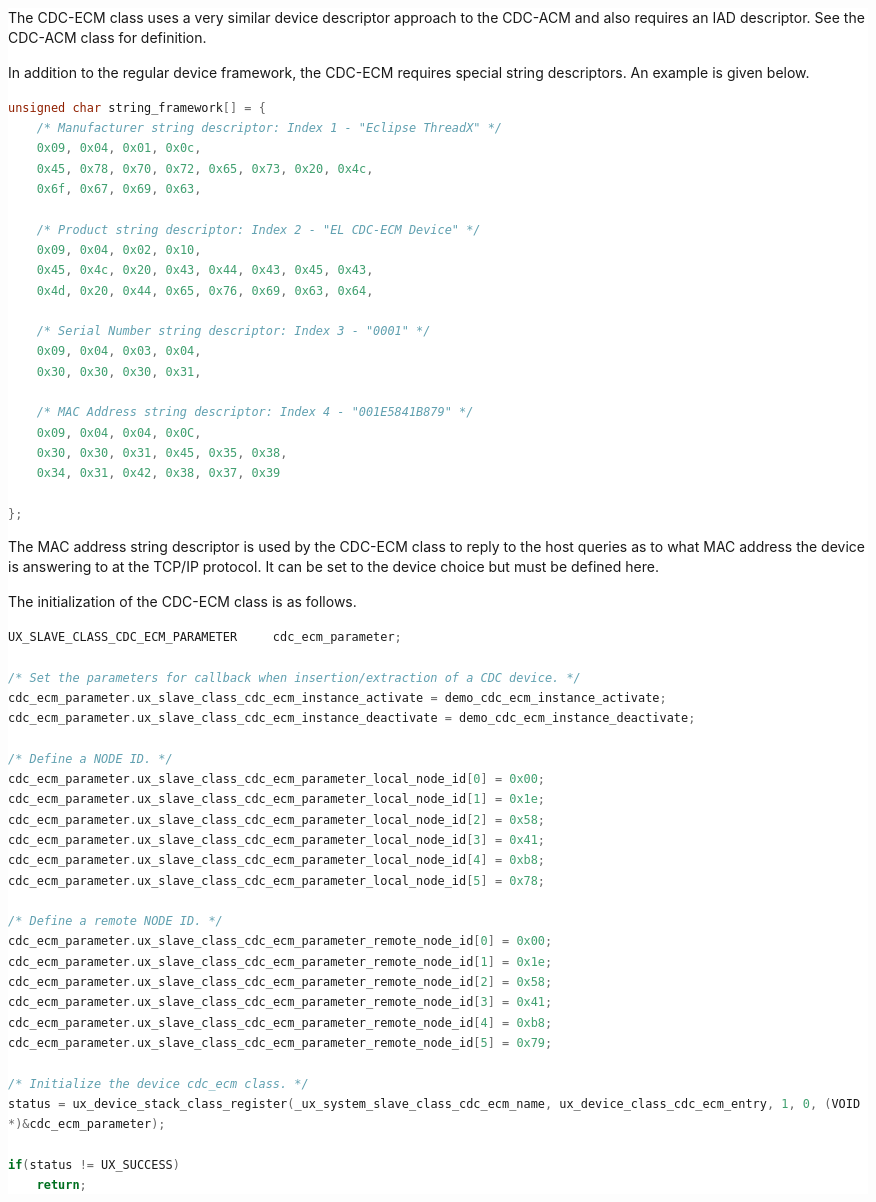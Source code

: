 The CDC-ECM class uses a very similar device descriptor approach to the CDC-ACM and also requires an IAD descriptor. See the CDC-ACM class for definition.

In addition to the regular device framework, the CDC-ECM requires special string descriptors. An example is given below.

```c
unsigned char string_framework[] = {
    /* Manufacturer string descriptor: Index 1 - "Eclipse ThreadX" */
    0x09, 0x04, 0x01, 0x0c,
    0x45, 0x78, 0x70, 0x72, 0x65, 0x73, 0x20, 0x4c,
    0x6f, 0x67, 0x69, 0x63,
    
    /* Product string descriptor: Index 2 - "EL CDC-ECM Device" */
    0x09, 0x04, 0x02, 0x10,
    0x45, 0x4c, 0x20, 0x43, 0x44, 0x43, 0x45, 0x43,
    0x4d, 0x20, 0x44, 0x65, 0x76, 0x69, 0x63, 0x64,
    
    /* Serial Number string descriptor: Index 3 - "0001" */
    0x09, 0x04, 0x03, 0x04,
    0x30, 0x30, 0x30, 0x31,
    
    /* MAC Address string descriptor: Index 4 - "001E5841B879" */
    0x09, 0x04, 0x04, 0x0C,
    0x30, 0x30, 0x31, 0x45, 0x35, 0x38,
    0x34, 0x31, 0x42, 0x38, 0x37, 0x39

};
```

The MAC address string descriptor is used by the CDC-ECM class to reply to the host queries as to what MAC address the device is answering to at the TCP/IP protocol. It can be set to the device choice but must be defined here.

The initialization of the CDC-ECM class is as follows.

```c
UX_SLAVE_CLASS_CDC_ECM_PARAMETER     cdc_ecm_parameter;

/* Set the parameters for callback when insertion/extraction of a CDC device. */
cdc_ecm_parameter.ux_slave_class_cdc_ecm_instance_activate = demo_cdc_ecm_instance_activate;
cdc_ecm_parameter.ux_slave_class_cdc_ecm_instance_deactivate = demo_cdc_ecm_instance_deactivate;

/* Define a NODE ID. */
cdc_ecm_parameter.ux_slave_class_cdc_ecm_parameter_local_node_id[0] = 0x00;
cdc_ecm_parameter.ux_slave_class_cdc_ecm_parameter_local_node_id[1] = 0x1e;
cdc_ecm_parameter.ux_slave_class_cdc_ecm_parameter_local_node_id[2] = 0x58;
cdc_ecm_parameter.ux_slave_class_cdc_ecm_parameter_local_node_id[3] = 0x41;
cdc_ecm_parameter.ux_slave_class_cdc_ecm_parameter_local_node_id[4] = 0xb8;
cdc_ecm_parameter.ux_slave_class_cdc_ecm_parameter_local_node_id[5] = 0x78;

/* Define a remote NODE ID. */
cdc_ecm_parameter.ux_slave_class_cdc_ecm_parameter_remote_node_id[0] = 0x00;
cdc_ecm_parameter.ux_slave_class_cdc_ecm_parameter_remote_node_id[1] = 0x1e;
cdc_ecm_parameter.ux_slave_class_cdc_ecm_parameter_remote_node_id[2] = 0x58;
cdc_ecm_parameter.ux_slave_class_cdc_ecm_parameter_remote_node_id[3] = 0x41;
cdc_ecm_parameter.ux_slave_class_cdc_ecm_parameter_remote_node_id[4] = 0xb8;
cdc_ecm_parameter.ux_slave_class_cdc_ecm_parameter_remote_node_id[5] = 0x79;

/* Initialize the device cdc_ecm class. */
status = ux_device_stack_class_register(_ux_system_slave_class_cdc_ecm_name, ux_device_class_cdc_ecm_entry, 1, 0, (VOID *)&cdc_ecm_parameter);

if(status != UX_SUCCESS)
    return;
```
